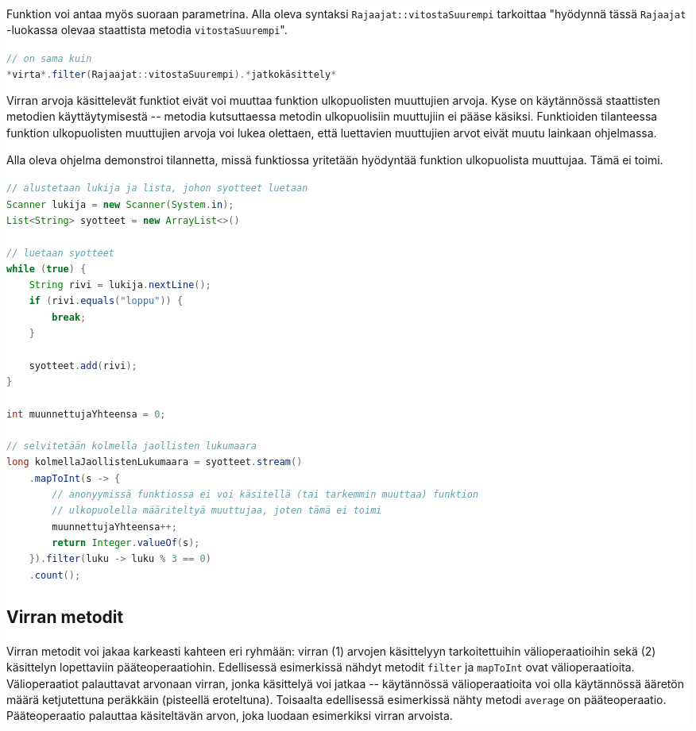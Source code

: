 Funktion voi antaa myös suoraan parametrina. Alla oleva syntaksi `Rajaajat::vitostaSuurempi` tarkoittaa "hyödynnä tässä `Rajaajat`-luokassa olevaa staattista metodia `vitostaSuurempi`".


```java
// on sama kuin
*virta*.filter(Rajaajat::vitostaSuurempi).*jatkokäsittely*
```

Virran arvoja käsittelevät funktiot eivät voi muuttaa funktion ulkopuolisten muuttujien arvoja. Kyse on käytännössä staattisten metodien käyttäytymisestä -- metodia kutsuttaessa metodin ulkopuolisiin muuttujiin ei pääse käsiksi. Funktioiden tilanteessa funktion ulkopuolisten muuttujien arvoja voi lukea olettaen, että luettavien muuttujien arvot eivät muutu lainkaan ohjelmassa.

Alla oleva ohjelma demonstroi tilannetta, missä funktiossa yritetään hyödyntää funktion ulkopuolista muuttujaa. Tämä ei toimi.


```java
// alustetaan lukija ja lista, johon syotteet luetaan
Scanner lukija = new Scanner(System.in);
List<String> syotteet = new ArrayList<>()

// luetaan syotteet
while (true) {
    String rivi = lukija.nextLine();
    if (rivi.equals("loppu")) {
        break;
    }

    syotteet.add(rivi);
}

int muunnettujaYhteensa = 0;

// selvitetään kolmella jaollisten lukumaara
long kolmellaJaollistenLukumaara = syotteet.stream()
    .mapToInt(s -> {
        // anonyymissä funktiossa ei voi käsitellä (tai tarkemmin muuttaa) funktion
        // ulkopuolella määriteltyä muuttujaa, joten tämä ei toimi
        muunnettujaYhteensa++;
        return Integer.valueOf(s);
    }).filter(luku -> luku % 3 == 0)
    .count();
```


## Virran metodit

Virran metodit voi jakaa karkeasti kahteen eri ryhmään: virran (1) arvojen käsittelyyn tarkoitettuihin välioperaatioihin sekä (2) käsittelyn lopettaviin pääteoperaatiohin. Edellisessä esimerkissä nähdyt metodit `filter` ja `mapToInt` ovat välioperaatioita. Välioperaatiot palauttavat arvonaan virran, jonka käsittelyä voi jatkaa -- käytännössä välioperaatioita voi olla käytännössä ääretön määrä ketjutettuna peräkkäin (pisteellä eroteltuna). Toisaalta edellisessä esimerkissä nähty metodi `average` on pääteoperaatio. Pääteoperaatio palauttaa käsiteltävän arvon, joka luodaan esimerkiksi virran arvoista.
